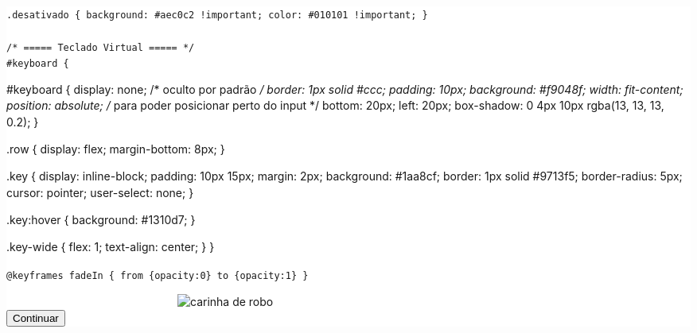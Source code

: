     .desativado { background: #aec0c2 !important; color: #010101 !important; }

    /* ===== Teclado Virtual ===== */
    #keyboard {
 #keyboard {
    display: none; /* oculto por padrão */
    border: 1px solid #ccc;
    padding: 10px;
    background: #f9048f;
    width: fit-content;
    position: absolute; /* para poder posicionar perto do input */
    bottom: 20px;
    left: 20px;
    box-shadow: 0 4px 10px rgba(13, 13, 13, 0.2);
  }

  .row {
    display: flex;
    margin-bottom: 8px;
  }


  .key {
    display: inline-block;
    padding: 10px 15px;
    margin: 2px;
    background: #1aa8cf;
    border: 1px solid #9713f5;
    border-radius: 5px;
    cursor: pointer;
    user-select: none;
  }

  .key:hover {
    background: #1310d7;
  }

  .key-wide {
    flex: 1;
    text-align: center;
  }
}

    @keyframes fadeIn { from {opacity:0} to {opacity:1} }
  </style>
</head>
<body>


<div class="screen active" id="screen1">
  <img src="public/robo2.png" alt="carinha de robo" style="width:50%; height:auto; display:block; margin:0 auto;">
  <button onclick="mostrarTela2()">Continuar</button>
</div>
  
